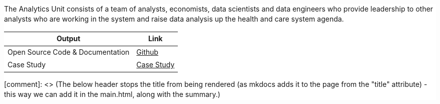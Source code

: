 The Analytics Unit consists of a team of analysts, economists, data scientists and data engineers who provide leadership to other analysts who are working in the system and raise data analysis up the health and care system agenda.

Output|Link
---|---
Open Source Code & Documentation|[Github](https://github.com/nhsx/skunkworks-synthetic-data)
Case Study|[Case Study](https://digital.nhs.uk/services/ai-knowledge-repository/case-studies/exploring-how-to-create-mock-patient-data-synthetic-data-from-real-patient-data)

[comment]: <> (The below header stops the title from being rendered (as mkdocs adds it to the page from the "title" attribute) - this way we can add it in the main.html, along with the summary.)

#
